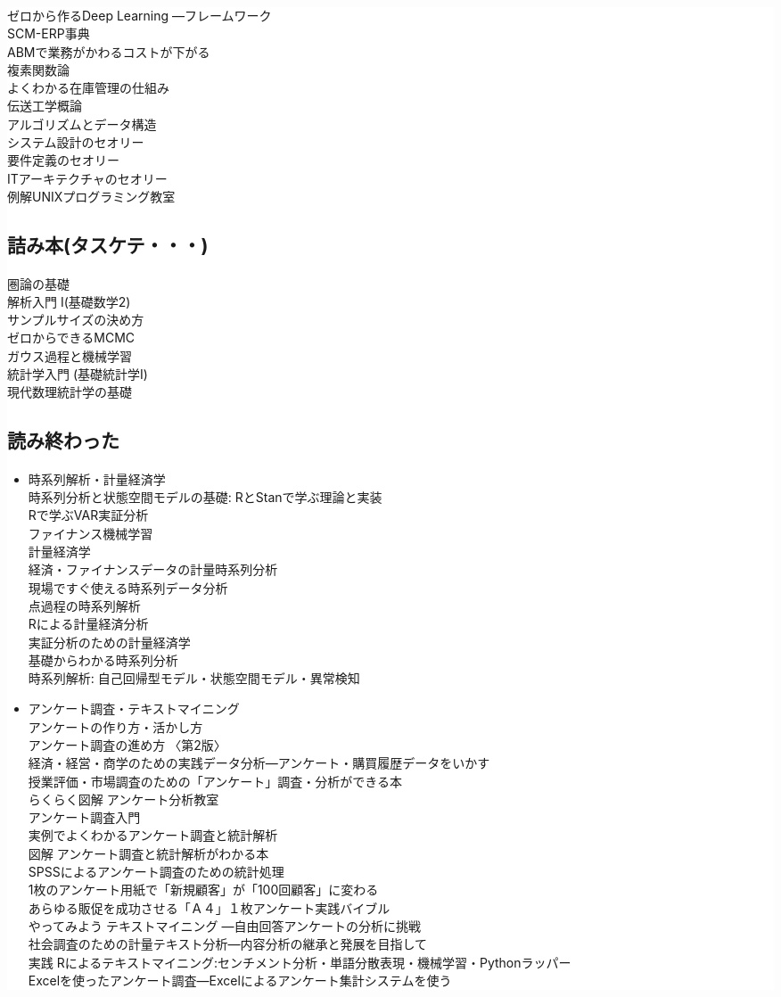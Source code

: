 ゼロから作るDeep Learning ―フレームワーク  
SCM-ERP事典  
ABMで業務がかわるコストが下がる  
複素関数論  
よくわかる在庫管理の仕組み  
伝送工学概論  
アルゴリズムとデータ構造  
システム設計のセオリー  
要件定義のセオリー  
ITアーキテクチャのセオリー  
例解UNIXプログラミング教室  

## 詰み本(タスケテ・・・)
圏論の基礎  
解析入門 Ⅰ(基礎数学2)  
サンプルサイズの決め方  
ゼロからできるMCMC  
ガウス過程と機械学習  
統計学入門 (基礎統計学Ⅰ)  
現代数理統計学の基礎  


## 読み終わった  

- 時系列解析・計量経済学  
時系列分析と状態空間モデルの基礎: RとStanで学ぶ理論と実装  
Rで学ぶVAR実証分析  
ファイナンス機械学習  
計量経済学  
経済・ファイナンスデータの計量時系列分析  
現場ですぐ使える時系列データ分析  
点過程の時系列解析  
Rによる計量経済分析  
実証分析のための計量経済学  
基礎からわかる時系列分析  
時系列解析: 自己回帰型モデル・状態空間モデル・異常検知  

- アンケート調査・テキストマイニング  
アンケートの作り方・活かし方  
アンケート調査の進め方 〈第2版〉  
経済・経営・商学のための実践データ分析―アンケート・購買履歴データをいかす  
授業評価・市場調査のための「アンケート」調査・分析ができる本  
らくらく図解 アンケート分析教室  
アンケート調査入門  
実例でよくわかるアンケート調査と統計解析  
図解 アンケート調査と統計解析がわかる本  
SPSSによるアンケート調査のための統計処理  
1枚のアンケート用紙で「新規顧客」が「100回顧客」に変わる  
あらゆる販促を成功させる「Ａ４」１枚アンケート実践バイブル  
やってみよう テキストマイニング ―自由回答アンケートの分析に挑戦  
社会調査のための計量テキスト分析―内容分析の継承と発展を目指して  
実践 Rによるテキストマイニング:センチメント分析・単語分散表現・機械学習・Pythonラッパー  
Excelを使ったアンケート調査―Excelによるアンケート集計システムを使う  
